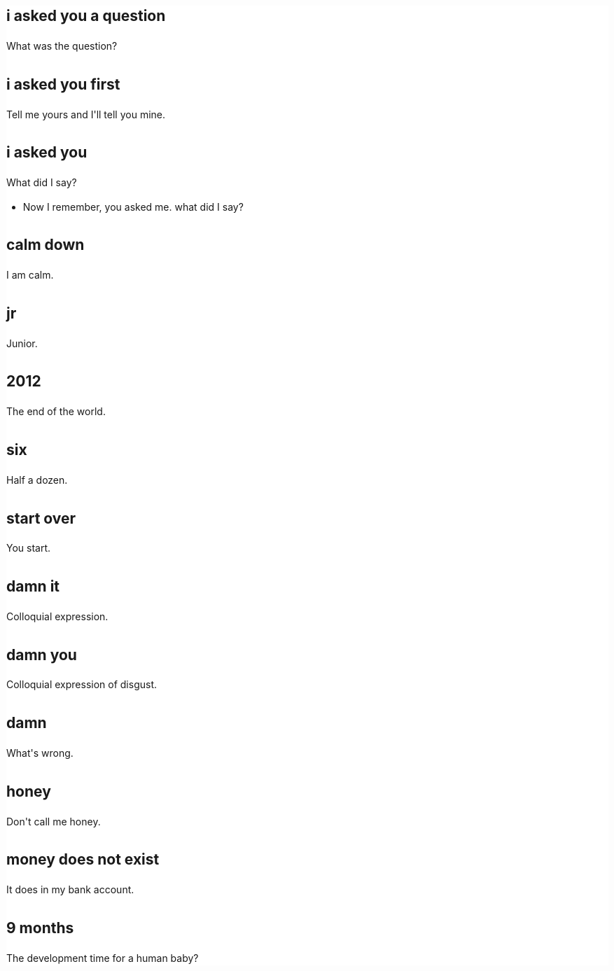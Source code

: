 ## i asked you a question
What was the question?

## i asked you first
Tell me yours and I'll tell you mine.

## i asked you
What did I say?
  - Now I remember, you asked me. what did I say?

## calm down
I am calm.

## jr
Junior.

## 2012
The end of the world.

## six
Half a dozen.

## start over
You start.

## damn it
Colloquial expression.

## damn you
Colloquial expression of disgust.

## damn
What's wrong.

## honey
Don't call me honey.

## money does not exist
It does in my bank account.

## 9 months
The development time for a human baby?
